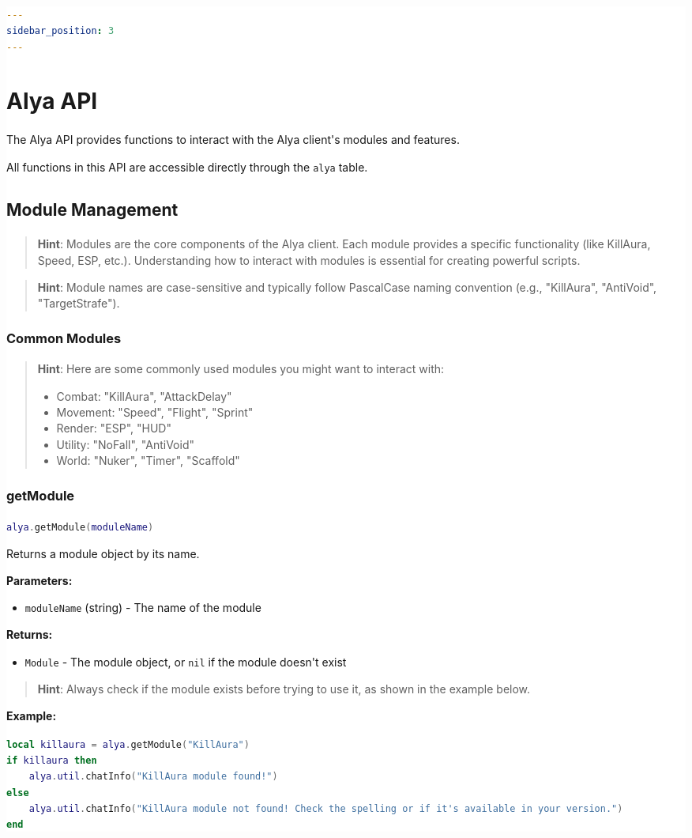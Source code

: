 ```yaml
---
sidebar_position: 3
---
```


# Alya API

The Alya API provides functions to interact with the Alya client's modules and features.

All functions in this API are accessible directly through the `alya` table.

## Module Management

> **Hint**: Modules are the core components of the Alya client. Each module provides a specific functionality (like KillAura, Speed, ESP, etc.). Understanding how to interact with modules is essential for creating powerful scripts.

> **Hint**: Module names are case-sensitive and typically follow PascalCase naming convention (e.g., "KillAura", "AntiVoid", "TargetStrafe").

### Common Modules

> **Hint**: Here are some commonly used modules you might want to interact with:
> - Combat: "KillAura", "AttackDelay"
> - Movement: "Speed", "Flight", "Sprint"
> - Render: "ESP", "HUD"
> - Utility: "NoFall", "AntiVoid"
> - World: "Nuker", "Timer", "Scaffold"

### getModule

```lua
alya.getModule(moduleName)
```

Returns a module object by its name.

**Parameters:**
- `moduleName` (string) - The name of the module

**Returns:**
- `Module` - The module object, or `nil` if the module doesn't exist

> **Hint**: Always check if the module exists before trying to use it, as shown in the example below.

**Example:**
```lua
local killaura = alya.getModule("KillAura")
if killaura then
    alya.util.chatInfo("KillAura module found!")
else
    alya.util.chatInfo("KillAura module not found! Check the spelling or if it's available in your version.")
end
```
